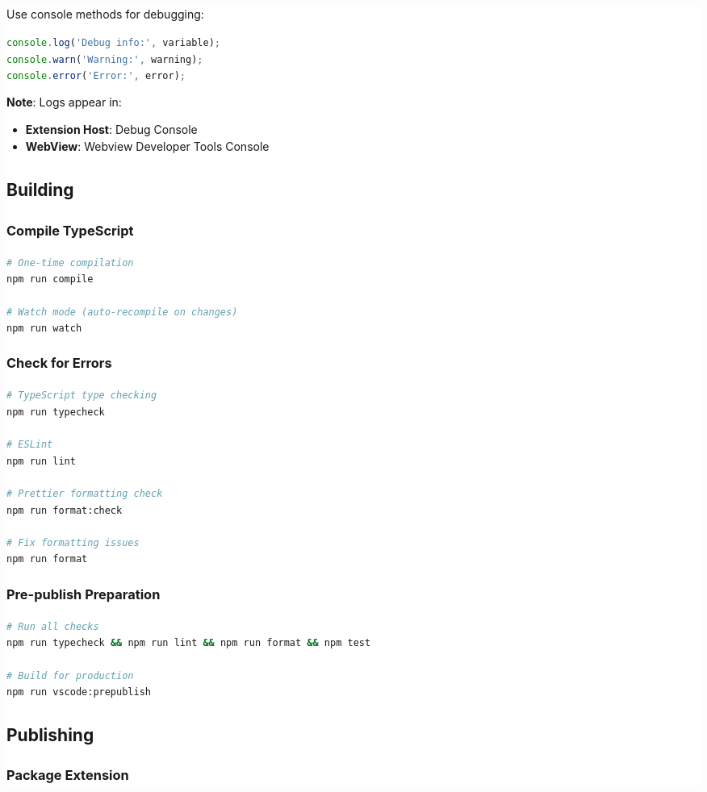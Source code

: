 Use console methods for debugging:

```typescript
console.log('Debug info:', variable);
console.warn('Warning:', warning);
console.error('Error:', error);
```

**Note**: Logs appear in:
- **Extension Host**: Debug Console
- **WebView**: Webview Developer Tools Console

## Building

### Compile TypeScript

```bash
# One-time compilation
npm run compile

# Watch mode (auto-recompile on changes)
npm run watch
```

### Check for Errors

```bash
# TypeScript type checking
npm run typecheck

# ESLint
npm run lint

# Prettier formatting check
npm run format:check

# Fix formatting issues
npm run format
```

### Pre-publish Preparation

```bash
# Run all checks
npm run typecheck && npm run lint && npm run format && npm test

# Build for production
npm run vscode:prepublish
```

## Publishing

### Package Extension
